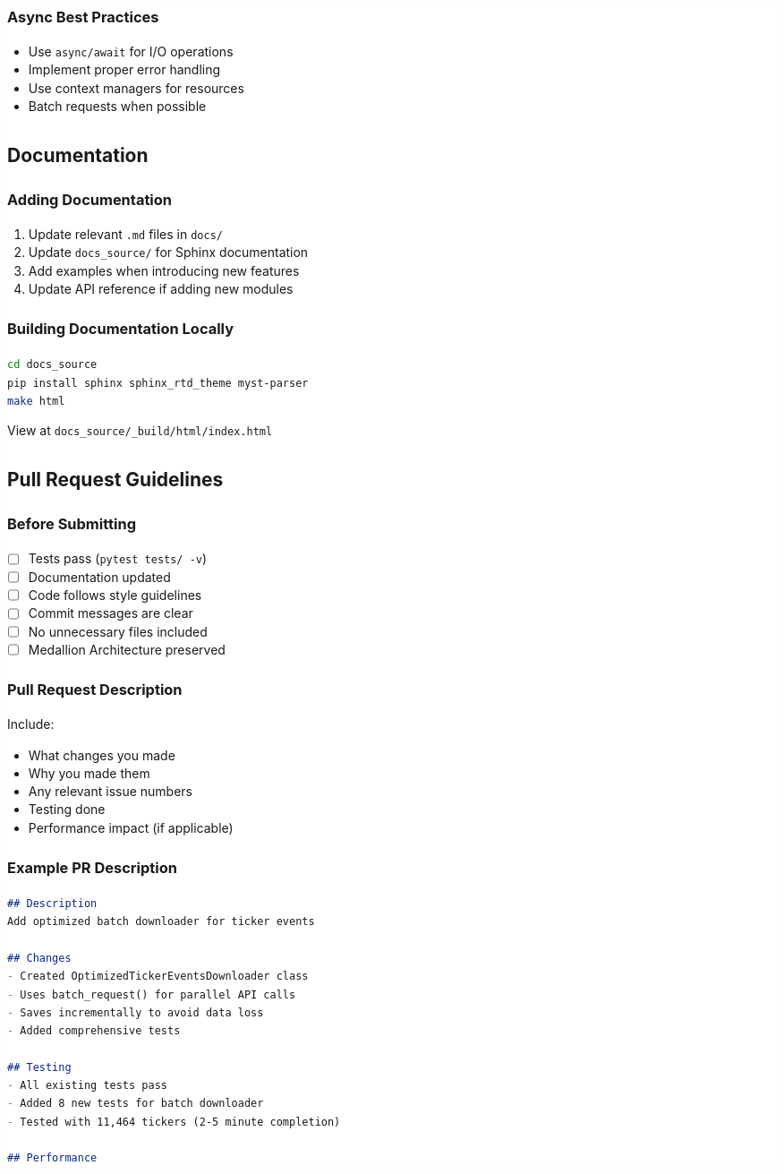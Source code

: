 ### Async Best Practices

- Use `async/await` for I/O operations
- Implement proper error handling
- Use context managers for resources
- Batch requests when possible

## Documentation

### Adding Documentation

1. Update relevant `.md` files in `docs/`
2. Update `docs_source/` for Sphinx documentation
3. Add examples when introducing new features
4. Update API reference if adding new modules

### Building Documentation Locally

```bash
cd docs_source
pip install sphinx sphinx_rtd_theme myst-parser
make html
```

View at `docs_source/_build/html/index.html`

## Pull Request Guidelines

### Before Submitting

- [ ] Tests pass (`pytest tests/ -v`)
- [ ] Documentation updated
- [ ] Code follows style guidelines
- [ ] Commit messages are clear
- [ ] No unnecessary files included
- [ ] Medallion Architecture preserved

### Pull Request Description

Include:
- What changes you made
- Why you made them
- Any relevant issue numbers
- Testing done
- Performance impact (if applicable)

### Example PR Description

```markdown
## Description
Add optimized batch downloader for ticker events

## Changes
- Created OptimizedTickerEventsDownloader class
- Uses batch_request() for parallel API calls
- Saves incrementally to avoid data loss
- Added comprehensive tests

## Testing
- All existing tests pass
- Added 8 new tests for batch downloader
- Tested with 11,464 tickers (2-5 minute completion)

## Performance
```